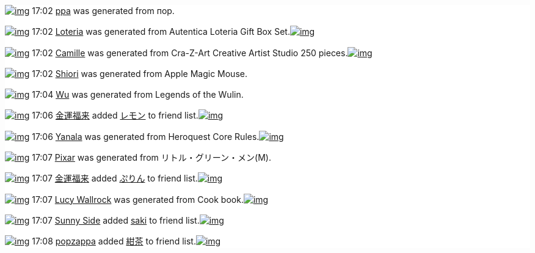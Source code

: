 [![img](http://www.deviantsart.com/21pacn1.png)](http://www.barcodekanojo.com/kanojo/2892919/%D1%80%D1%80%D0%B0) 17:02 [рра](http://www.barcodekanojo.com/kanojo/2892919/%D1%80%D1%80%D0%B0) was generated from пор.

[![img](http://www.deviantsart.com/1uetgim.png)](http://www.barcodekanojo.com/kanojo/2892920/Loteria) 17:02 [Loteria](http://www.barcodekanojo.com/kanojo/2892920/Loteria) was generated from Autentica Loteria Gift Box Set.[![img](http://www.deviantsart.com/4pnek0.png)](http://www.barcodekanojo.com/product_images/barcode/5517462/1397808079/50x50xAutentica,P20Loteria,P20Gift,P20Box,P20Set.jpg,qw=88,ah=88.pagespeed.ic.0gJ2o0gdAb.jpg)

[![img](http://www.deviantsart.com/jhgfvl.png)](http://www.barcodekanojo.com/kanojo/2892921/Camille) 17:02 [Camille](http://www.barcodekanojo.com/kanojo/2892921/Camille) was generated from Cra-Z-Art Creative Artist Studio 250 pieces.[![img](http://www.deviantsart.com/37bcuu4.jpeg)](http://www.barcodekanojo.com/product_images/barcode/5517463/1397808093/Cra-Z-Art%20Creative%20Artist%20Studio%20250%20pieces.jpg)

[![img](http://www.deviantsart.com/j8u1sv.png)](http://www.barcodekanojo.com/kanojo/2892922/Shiori) 17:02 [Shiori](http://www.barcodekanojo.com/kanojo/2892922/Shiori) was generated from Apple Magic Mouse.

[![img](http://www.deviantsart.com/3tfdfe7.png)](http://www.barcodekanojo.com/kanojo/2892923/Wu) 17:04 [Wu](http://www.barcodekanojo.com/kanojo/2892923/Wu) was generated from Legends of the Wulin.

[![img](http://www.deviantsart.com/28k8ki1.jpeg)](http://www.barcodekanojo.com/user/337174/%E9%87%91%E9%81%8B%E7%A6%8F%E6%9D%A5) 17:06 [金運福来](http://www.barcodekanojo.com/user/337174/%E9%87%91%E9%81%8B%E7%A6%8F%E6%9D%A5) added [レモン](http://www.barcodekanojo.com/kanojo/2386411/%E3%83%AC%E3%83%A2%E3%83%B3) to friend list.[![img](http://www.deviantsart.com/1obtr0s.png)](http://www.barcodekanojo.com/kanojo/2386411/%E3%83%AC%E3%83%A2%E3%83%B3)

[![img](http://www.deviantsart.com/1ahtbo7.png)](http://www.barcodekanojo.com/kanojo/2892924/Yanala) 17:06 [Yanala](http://www.barcodekanojo.com/kanojo/2892924/Yanala) was generated from Heroquest Core Rules.[![img](http://www.deviantsart.com/18qd9vc.jpeg)](http://www.barcodekanojo.com/product_images/barcode/5517467/1397808364/Heroquest%20Core%20Rules.jpg)

[![img](http://www.deviantsart.com/3mifdl.png)](http://www.barcodekanojo.com/kanojo/2892925/Pixar) 17:07 [Pixar](http://www.barcodekanojo.com/kanojo/2892925/Pixar) was generated from リトル・グリーン・メン(M).

[![img](http://www.deviantsart.com/28k8ki1.jpeg)](http://www.barcodekanojo.com/user/337174/%E9%87%91%E9%81%8B%E7%A6%8F%E6%9D%A5) 17:07 [金運福来](http://www.barcodekanojo.com/user/337174/%E9%87%91%E9%81%8B%E7%A6%8F%E6%9D%A5) added [ぷりん](http://www.barcodekanojo.com/kanojo/2380879/%E3%81%B7%E3%82%8A%E3%82%93) to friend list.[![img](http://www.deviantsart.com/256gfrp.png)](http://www.barcodekanojo.com/kanojo/2380879/%E3%81%B7%E3%82%8A%E3%82%93)

[![img](http://www.deviantsart.com/3qfkp4i.png)](http://www.barcodekanojo.com/kanojo/2892926/Lucy%20Wallrock) 17:07 [Lucy Wallrock](http://www.barcodekanojo.com/kanojo/2892926/Lucy%20Wallrock) was generated from Cook book.[![img](http://www.deviantsart.com/15g0e7a.jpeg)](http://www.barcodekanojo.com/product_images/barcode/5517470/1397808399/Cook%20book.jpg)

[![img](http://www.deviantsart.com/ll36ma.jpeg)](http://www.barcodekanojo.com/user/333961/Sunny%20Side) 17:07 [Sunny Side](http://www.barcodekanojo.com/user/333961/Sunny%20Side) added [saki](http://www.barcodekanojo.com/kanojo/37226/saki) to friend list.[![img](http://www.deviantsart.com/38t8opf.png)](http://www.barcodekanojo.com/kanojo/37226/saki)

[![img](http://www.deviantsart.com/32teuam.jpeg)](http://www.barcodekanojo.com/user/292381/popzappa) 17:08 [popzappa](http://www.barcodekanojo.com/user/292381/popzappa) added [紺茶](http://www.barcodekanojo.com/kanojo/2831151/%E7%B4%BA%E8%8C%B6) to friend list.[![img](http://www.deviantsart.com/1lq1dag.png)](http://www.barcodekanojo.com/kanojo/2831151/%E7%B4%BA%E8%8C%B6)
